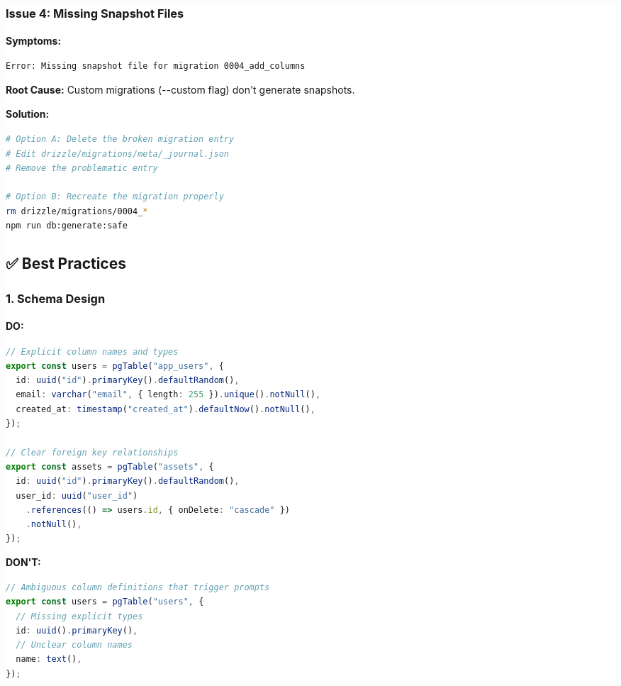 ```bash
```

### Issue 4: Missing Snapshot Files

**Symptoms:**
```
Error: Missing snapshot file for migration 0004_add_columns
```

**Root Cause:** Custom migrations (--custom flag) don't generate snapshots.

**Solution:**
```bash
# Option A: Delete the broken migration entry
# Edit drizzle/migrations/meta/_journal.json
# Remove the problematic entry

# Option B: Recreate the migration properly
rm drizzle/migrations/0004_*
npm run db:generate:safe
```

## ✅ Best Practices

### 1. Schema Design

**DO:**
```typescript
// Explicit column names and types
export const users = pgTable("app_users", {
  id: uuid("id").primaryKey().defaultRandom(),
  email: varchar("email", { length: 255 }).unique().notNull(),
  created_at: timestamp("created_at").defaultNow().notNull(),
});

// Clear foreign key relationships
export const assets = pgTable("assets", {
  id: uuid("id").primaryKey().defaultRandom(),
  user_id: uuid("user_id")
    .references(() => users.id, { onDelete: "cascade" })
    .notNull(),
});
```

**DON'T:**
```typescript
// Ambiguous column definitions that trigger prompts
export const users = pgTable("users", {
  // Missing explicit types
  id: uuid().primaryKey(),
  // Unclear column names
  name: text(),
});
```
